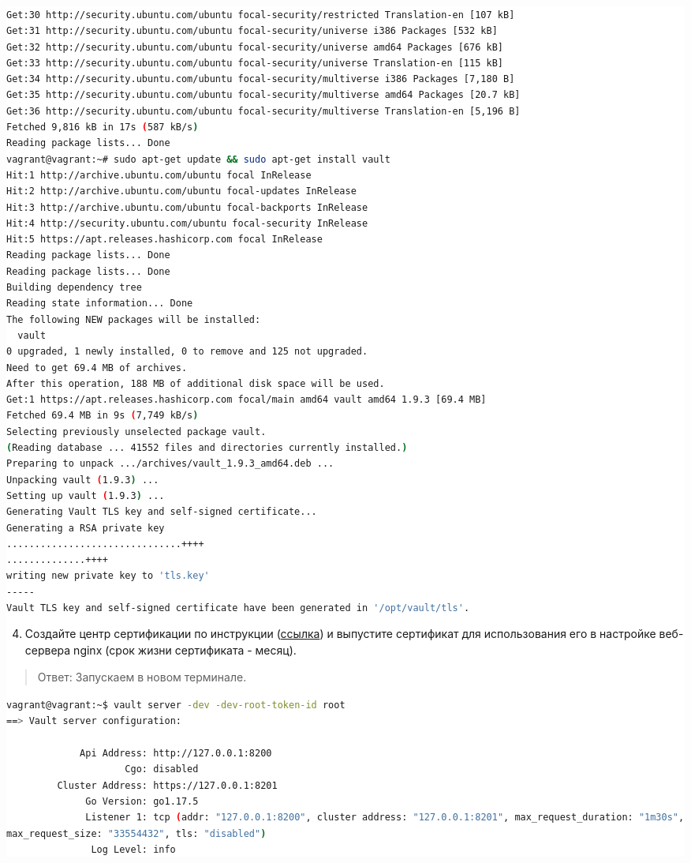 ```bash
Get:30 http://security.ubuntu.com/ubuntu focal-security/restricted Translation-en [107 kB]                               
Get:31 http://security.ubuntu.com/ubuntu focal-security/universe i386 Packages [532 kB]                                  
Get:32 http://security.ubuntu.com/ubuntu focal-security/universe amd64 Packages [676 kB]                                 
Get:33 http://security.ubuntu.com/ubuntu focal-security/universe Translation-en [115 kB]                                 
Get:34 http://security.ubuntu.com/ubuntu focal-security/multiverse i386 Packages [7,180 B]                               
Get:35 http://security.ubuntu.com/ubuntu focal-security/multiverse amd64 Packages [20.7 kB]                              
Get:36 http://security.ubuntu.com/ubuntu focal-security/multiverse Translation-en [5,196 B]                              
Fetched 9,816 kB in 17s (587 kB/s)                                                                                       
Reading package lists... Done
vagrant@vagrant:~# sudo apt-get update && sudo apt-get install vault
Hit:1 http://archive.ubuntu.com/ubuntu focal InRelease
Hit:2 http://archive.ubuntu.com/ubuntu focal-updates InRelease                      
Hit:3 http://archive.ubuntu.com/ubuntu focal-backports InRelease                    
Hit:4 http://security.ubuntu.com/ubuntu focal-security InRelease                    
Hit:5 https://apt.releases.hashicorp.com focal InRelease                            
Reading package lists... Done                                
Reading package lists... Done
Building dependency tree       
Reading state information... Done
The following NEW packages will be installed:
  vault
0 upgraded, 1 newly installed, 0 to remove and 125 not upgraded.
Need to get 69.4 MB of archives.
After this operation, 188 MB of additional disk space will be used.
Get:1 https://apt.releases.hashicorp.com focal/main amd64 vault amd64 1.9.3 [69.4 MB]
Fetched 69.4 MB in 9s (7,749 kB/s)                                                                                       
Selecting previously unselected package vault.
(Reading database ... 41552 files and directories currently installed.)
Preparing to unpack .../archives/vault_1.9.3_amd64.deb ...
Unpacking vault (1.9.3) ...
Setting up vault (1.9.3) ...
Generating Vault TLS key and self-signed certificate...
Generating a RSA private key
...............................++++
..............++++
writing new private key to 'tls.key'
-----
Vault TLS key and self-signed certificate have been generated in '/opt/vault/tls'.
```
4. Cоздайте центр сертификации по инструкции ([ссылка](https://learn.hashicorp.com/tutorials/vault/pki-engine?in=vault/secrets-management)) и выпустите сертификат для использования его в настройке веб-сервера nginx (срок жизни сертификата - месяц).
> Ответ: Запускаем в новом терминале.
```bash
vagrant@vagrant:~$ vault server -dev -dev-root-token-id root
==> Vault server configuration:

             Api Address: http://127.0.0.1:8200
                     Cgo: disabled
         Cluster Address: https://127.0.0.1:8201
              Go Version: go1.17.5
              Listener 1: tcp (addr: "127.0.0.1:8200", cluster address: "127.0.0.1:8201", max_request_duration: "1m30s", max_request_size: "33554432", tls: "disabled")
               Log Level: info
```